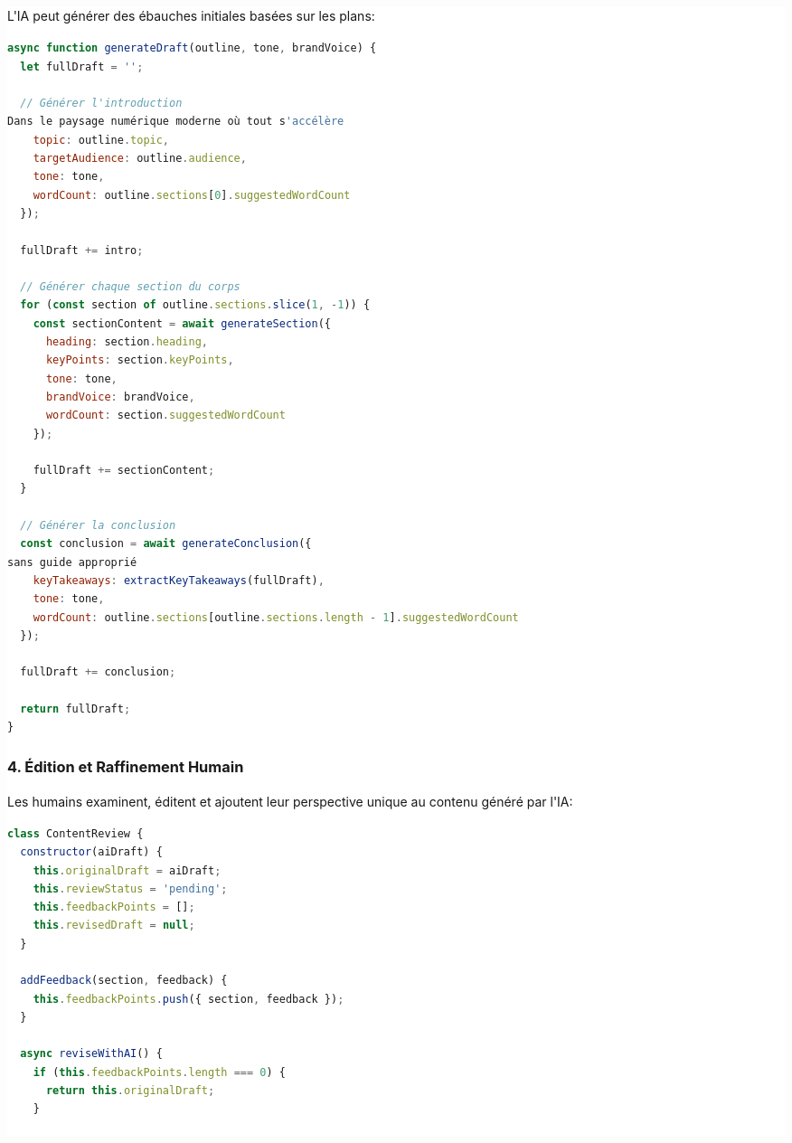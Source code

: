 L'IA peut générer des ébauches initiales basées sur les plans:

```javascript
async function generateDraft(outline, tone, brandVoice) {
  let fullDraft = '';
  
  // Générer l'introduction
Dans le paysage numérique moderne où tout s'accélère
    topic: outline.topic,
    targetAudience: outline.audience,
    tone: tone,
    wordCount: outline.sections[0].suggestedWordCount
  });
  
  fullDraft += intro;
  
  // Générer chaque section du corps
  for (const section of outline.sections.slice(1, -1)) {
    const sectionContent = await generateSection({
      heading: section.heading,
      keyPoints: section.keyPoints,
      tone: tone,
      brandVoice: brandVoice,
      wordCount: section.suggestedWordCount
    });
    
    fullDraft += sectionContent;
  }
  
  // Générer la conclusion
  const conclusion = await generateConclusion({
sans guide approprié
    keyTakeaways: extractKeyTakeaways(fullDraft),
    tone: tone,
    wordCount: outline.sections[outline.sections.length - 1].suggestedWordCount
  });
  
  fullDraft += conclusion;
  
  return fullDraft;
}
```

### 4. Édition et Raffinement Humain

Les humains examinent, éditent et ajoutent leur perspective unique au contenu généré par l'IA:

```javascript
class ContentReview {
  constructor(aiDraft) {
    this.originalDraft = aiDraft;
    this.reviewStatus = 'pending';
    this.feedbackPoints = [];
    this.revisedDraft = null;
  }
  
  addFeedback(section, feedback) {
    this.feedbackPoints.push({ section, feedback });
  }
  
  async reviseWithAI() {
    if (this.feedbackPoints.length === 0) {
      return this.originalDraft;
    }
    
```